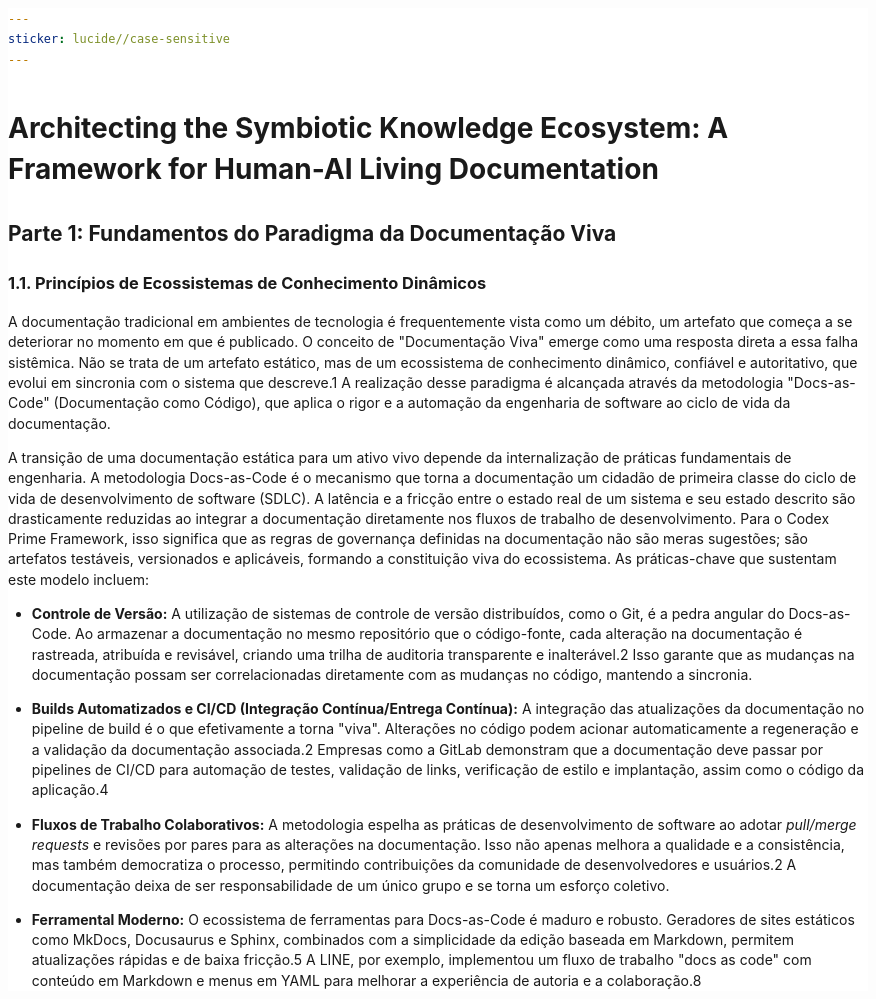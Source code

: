 ```yaml
---
sticker: lucide//case-sensitive
---
```

# Architecting the Symbiotic Knowledge Ecosystem: A Framework for Human-AI Living Documentation

## Parte 1: Fundamentos do Paradigma da Documentação Viva

### 1.1. Princípios de Ecossistemas de Conhecimento Dinâmicos

A documentação tradicional em ambientes de tecnologia é frequentemente vista como um débito, um artefato que começa a se deteriorar no momento em que é publicado. O conceito de "Documentação Viva" emerge como uma resposta direta a essa falha sistêmica. Não se trata de um artefato estático, mas de um ecossistema de conhecimento dinâmico, confiável e autoritativo, que evolui em sincronia com o sistema que descreve.1 A realização desse paradigma é alcançada através da metodologia "Docs-as-Code" (Documentação como Código), que aplica o rigor e a automação da engenharia de software ao ciclo de vida da documentação.

A transição de uma documentação estática para um ativo vivo depende da internalização de práticas fundamentais de engenharia. A metodologia Docs-as-Code é o mecanismo que torna a documentação um cidadão de primeira classe do ciclo de vida de desenvolvimento de software (SDLC). A latência e a fricção entre o estado real de um sistema e seu estado descrito são drasticamente reduzidas ao integrar a documentação diretamente nos fluxos de trabalho de desenvolvimento. Para o Codex Prime Framework, isso significa que as regras de governança definidas na documentação não são meras sugestões; são artefatos testáveis, versionados e aplicáveis, formando a constituição viva do ecossistema. As práticas-chave que sustentam este modelo incluem:

- **Controle de Versão:** A utilização de sistemas de controle de versão distribuídos, como o Git, é a pedra angular do Docs-as-Code. Ao armazenar a documentação no mesmo repositório que o código-fonte, cada alteração na documentação é rastreada, atribuída e revisável, criando uma trilha de auditoria transparente e inalterável.2 Isso garante que as mudanças na documentação possam ser correlacionadas diretamente com as mudanças no código, mantendo a sincronia.
    
- **Builds Automatizados e CI/CD (Integração Contínua/Entrega Contínua):** A integração das atualizações da documentação no pipeline de build é o que efetivamente a torna "viva". Alterações no código podem acionar automaticamente a regeneração e a validação da documentação associada.2 Empresas como a GitLab demonstram que a documentação deve passar por pipelines de CI/CD para automação de testes, validação de links, verificação de estilo e implantação, assim como o código da aplicação.4
    
- **Fluxos de Trabalho Colaborativos:** A metodologia espelha as práticas de desenvolvimento de software ao adotar _pull/merge requests_ e revisões por pares para as alterações na documentação. Isso não apenas melhora a qualidade e a consistência, mas também democratiza o processo, permitindo contribuições da comunidade de desenvolvedores e usuários.2 A documentação deixa de ser responsabilidade de um único grupo e se torna um esforço coletivo.
    
- **Ferramental Moderno:** O ecossistema de ferramentas para Docs-as-Code é maduro e robusto. Geradores de sites estáticos como MkDocs, Docusaurus e Sphinx, combinados com a simplicidade da edição baseada em Markdown, permitem atualizações rápidas e de baixa fricção.5 A LINE, por exemplo, implementou um fluxo de trabalho "docs as code" com conteúdo em Markdown e menus em YAML para melhorar a experiência de autoria e a colaboração.8
    